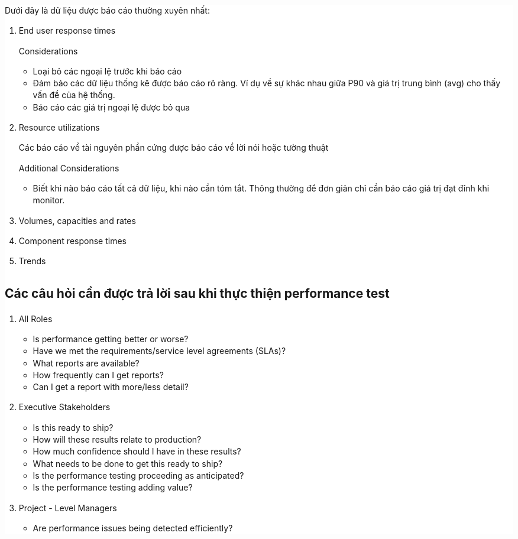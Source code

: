 Dưới đây là dữ liệu được báo cáo thường xuyên nhất:

1. End user response times

   Considerations

    - Loại bỏ các ngoại lệ trước khi báo cáo

    + Đảm bảo các dữ liệu thống kê được báo cáo rõ ràng. Ví dụ về sự khác nhau giữa P90 và giá trị trung bình (avg) cho
      thấy vấn đề của hệ thống.

    * Báo cáo các giá trị ngoại lệ được bỏ qua

2. Resource utilizations

   Các báo cáo về tài nguyên phần cứng được báo cáo về lời nói hoặc tường thuật

   Additional Considerations

    - Biết khi nào báo cáo tất cả dữ liệu, khi nào cần tóm tắt. Thông thường để đơn giản chỉ cần báo cáo giá trị đạt
      đỉnh khi monitor.

3. Volumes, capacities and rates

4. Component response times

5. Trends

## Các câu hỏi cần được trả lời sau khi thực thiện performance test

1. All Roles

    - Is performance getting better or worse?

    + Have we met the requirements/service level agreements (SLAs)?

    * What reports are available?

    - How frequently can I get reports?

    + Can I get a report with more/less detail?

2. Executive Stakeholders

    - Is this ready to ship?

    + How will these results relate to production?

    * How much confidence should I have in these results?

    - What needs to be done to get this ready to ship?

    + Is the performance testing proceeding as anticipated?

    * Is the performance testing adding value?

3. Project - Level Managers

    - Are performance issues being detected efficiently?
